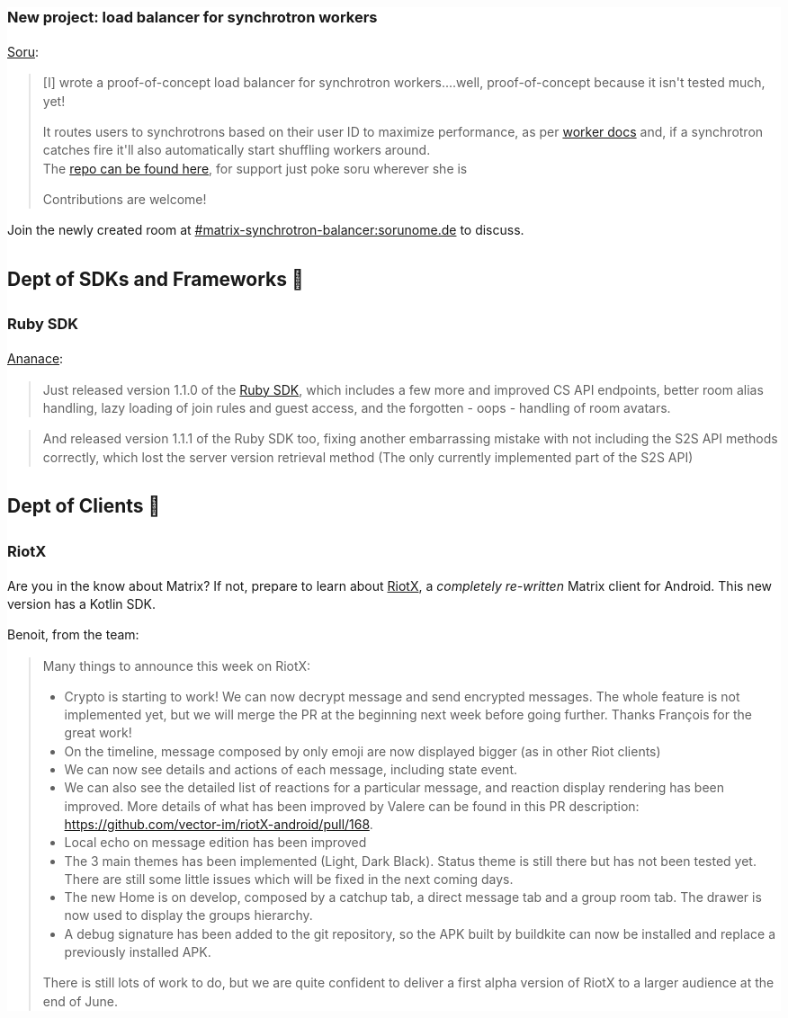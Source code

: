 ### New project: load balancer for synchrotron workers

[Soru]:

> [I] wrote a proof-of-concept load balancer for synchrotron workers....well, proof-of-concept because it isn't tested much, yet!
>
> It routes users to synchrotrons based on their user ID to maximize performance, as per [worker docs](https://github.com/matrix-org/synapse/blob/master/docs/workers.rst#synapseappsynchrotron) and, if a synchrotron catches fire it'll also automatically start shuffling workers around.  
>The [repo can be found here](https://github.com/Sorunome/matrix-synchrotron-balancer), for support just poke soru wherever she is
>
>Contributions are welcome!

Join the newly created room at [#matrix-synchrotron-balancer:sorunome.de](https://matrix.to/#/#matrix-synchrotron-balancer:sorunome.de) to discuss.

## Dept of SDKs and Frameworks 🧰

### Ruby SDK

[Ananace]:

> Just released version 1.1.0 of the [Ruby SDK], which includes a few more and improved CS API endpoints, better room alias handling, lazy loading of join rules and guest access, and the forgotten - oops - handling of room avatars.

> And released version 1.1.1 of the Ruby SDK too, fixing another embarrassing mistake with not including the S2S API methods correctly, which lost the server version retrieval method (The only currently implemented part of the S2S API)

## Dept of Clients 📱

### RiotX

Are you in the know about Matrix? If not, prepare to learn about [RiotX], a *completely re-written* Matrix client for Android. This new version has a Kotlin SDK.

Benoit, from the team:

> Many things to announce this week on RiotX:
>
> * Crypto is starting to work! We can now decrypt message and send encrypted messages. The whole feature is not implemented yet, but we will merge the PR at the beginning next week before going further. Thanks François for the great work!
> * On the timeline, message composed by only emoji are now displayed bigger (as in other Riot clients)
> * We can now see details and actions of each message, including state event.
> * We can also see the detailed list of reactions for a particular message, and reaction display rendering has been improved. More details of what has been improved by Valere can be found in this PR description: <https://github.com/vector-im/riotX-android/pull/168>.
> * Local echo on message edition has been improved
> * The 3 main themes has been implemented (Light, Dark Black). Status theme is still there but has not been tested yet. There are still some little issues which will be fixed in the next coming days.
> * The new Home is on develop, composed by a catchup tab, a direct message tab and a group room tab. The drawer is now used to display the groups hierarchy.
> * A debug signature has been added to the git repository, so the APK built by buildkite can now be installed and replace a previously installed APK.
>
> There is still lots of work to do, but we are quite confident to deliver a first alpha version of RiotX to a larger audience at the end of June.


[Ananace]: https://github.com/ananace/
[Alexandre Franke]: https://matrix.to/#/@afranke:matrix.org
[yuforia]: https://matrix.to/#/@uforia:matrix.org
[Aaron Raimist]: https://matrix.to/#/@aaron:raim.ist
[TravisR]: https://github.com/turt2live
[Construct]: https://github.com/matrix-construct/construct/
[red_sky]: https://matrix.to/#/@red_sky:ocean.joedonofry.com
[Fractal]: https://wiki.gnome.org/Apps/Fractal
[tulir]: https://matrix.to/#/@tulir:maunium.net
[Slavi]: https://matrix.to/#/@slavi:devture.com
[#twim:matrix.org]: https://matrix.to/#/#twim:matrix.org
[Atreatis]: https://matrix.to/#/@atreatis:novaim.com
[Ruby SDK]: https://github.com/ananace/ruby-matrix-sdk
[matrix-appservice-irc]: https://github.com/matrix-org/matrix-appservice-irc/
[RiotX]: https://github.com/vector-im/riotX-android/
[Synapse]: https://github.com/matrix-org/synapse
[Black Hat]: https://matrix.to/#/@bhat:encom.eu.org
[Ruma]: https://github.com/ruma/ruma
[Soru]: https://matrix.to/#/@sorunome:sorunome.de
[Half-Shot]:  https://matrix.to/#/@Half-Shot:half-shot.uk
[sanlox]: https://matrix.to/#/@sanlox:matrix.org